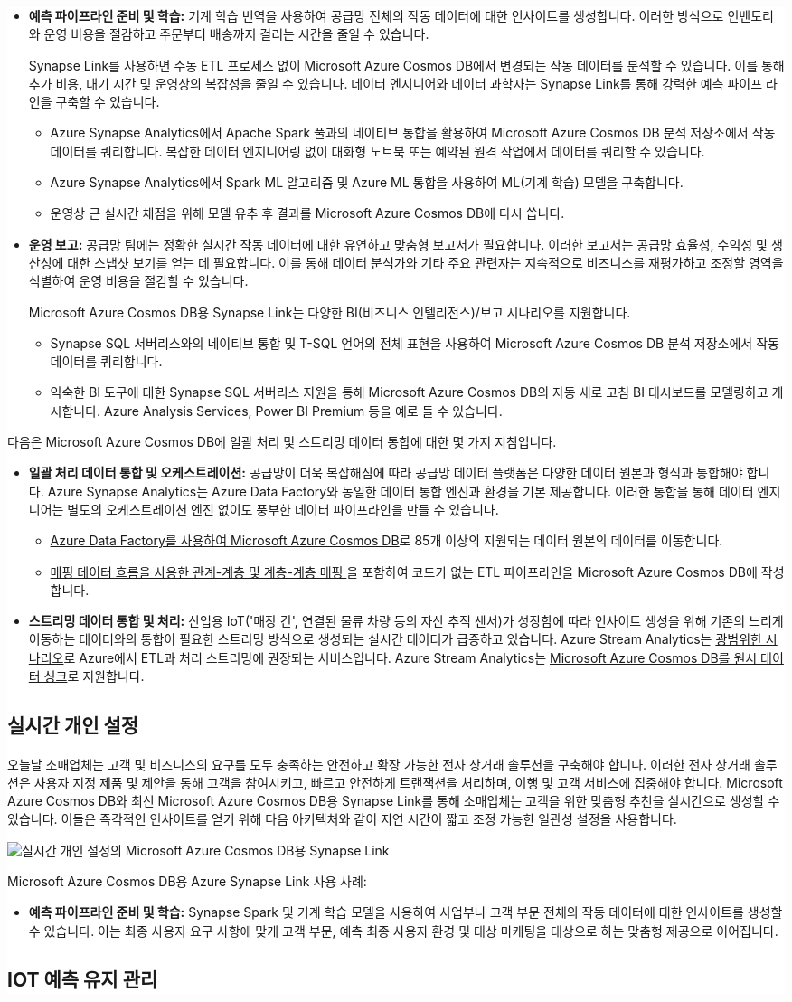 * **예측 파이프라인 준비 및 학습:** 기계 학습 번역을 사용하여 공급망 전체의 작동 데이터에 대한 인사이트를 생성합니다. 이러한 방식으로 인벤토리와 운영 비용을 절감하고 주문부터 배송까지 걸리는 시간을 줄일 수 있습니다.

  Synapse Link를 사용하면 수동 ETL 프로세스 없이 Microsoft Azure Cosmos DB에서 변경되는 작동 데이터를 분석할 수 있습니다. 이를 통해 추가 비용, 대기 시간 및 운영상의 복잡성을 줄일 수 있습니다. 데이터 엔지니어와 데이터 과학자는 Synapse Link를 통해 강력한 예측 파이프 라인을 구축할 수 있습니다.

  * Azure Synapse Analytics에서 Apache Spark 풀과의 네이티브 통합을 활용하여 Microsoft Azure Cosmos DB 분석 저장소에서 작동 데이터를 쿼리합니다. 복잡한 데이터 엔지니어링 없이 대화형 노트북 또는 예약된 원격 작업에서 데이터를 쿼리할 수 ​​있습니다.

  * Azure Synapse Analytics에서 Spark ML 알고리즘 및 Azure ML 통합을 사용하여 ML(기계 학습) 모델을 구축합니다.

  * 운영상 근 실시간 채점을 위해 모델 유추 후 결과를 Microsoft Azure Cosmos DB에 다시 씁니다.

* **운영 보고:** 공급망 팀에는 정확한 실시간 작동 데이터에 대한 유연하고 맞춤형 보고서가 필요합니다. 이러한 보고서는 공급망 효율성, 수익성 및 생산성에 대한 스냅샷 보기를 얻는 데 필요합니다. 이를 통해 데이터 분석가와 기타 주요 관련자는 지속적으로 비즈니스를 재평가하고 조정할 영역을 식별하여 운영 비용을 절감할 수 있습니다. 

  Microsoft Azure Cosmos DB용 Synapse Link는 다양한 BI(비즈니스 인텔리전스)/보고 시나리오를 지원합니다.

  * Synapse SQL 서버리스와의 네이티브 통합 및 T-SQL 언어의 전체 표현을 사용하여 Microsoft Azure Cosmos DB 분석 저장소에서 작동 데이터를 쿼리합니다.

  * 익숙한 BI 도구에 대한 Synapse SQL 서버리스 지원을 통해 Microsoft Azure Cosmos DB의 자동 새로 고침 BI 대시보드를 모델링하고 게시합니다. Azure Analysis Services, Power BI Premium 등을 예로 들 수 있습니다.

다음은 Microsoft Azure Cosmos DB에 일괄 처리 및 스트리밍 데이터 통합에 대한 몇 가지 지침입니다.

* **일괄 처리 데이터 통합 및 오케스트레이션:** 공급망이 더욱 복잡해짐에 따라 공급망 데이터 플랫폼은 다양한 데이터 원본과 형식과 통합해야 합니다. Azure Synapse Analytics는 Azure Data Factory와 동일한 데이터 통합 엔진과 환경을 기본 제공합니다. 이러한 통합을 통해 데이터 엔지니어는 별도의 오케스트레이션 엔진 없이도 풍부한 데이터 파이프라인을 만들 수 있습니다.

  * [Azure Data Factory를 사용하여 Microsoft Azure Cosmos DB](../data-factory/connector-azure-cosmos-db.md)로 85개 이상의 지원되는 데이터 원본의 데이터를 이동합니다.

  * [매핑 데이터 흐름을 사용한 관계-계층 및 계층-계층 매핑 ](../data-factory/how-to-sqldb-to-cosmosdb.md)을 포함하여 코드가 없는 ETL 파이프라인을 Microsoft Azure Cosmos DB에 작성합니다.

* **스트리밍 데이터 통합 및 처리:** 산업용 IoT('매장 간', 연결된 물류 차량 등의 자산 추적 센서)가 성장함에 따라 인사이트 생성을 위해 기존의 느리게 이동하는 데이터와의 통합이 필요한 스트리밍 방식으로 생성되는 실시간 데이터가 급증하고 있습니다. Azure Stream Analytics는 [광범위한 시나리오](../stream-analytics/streaming-technologies.md)로 Azure에서 ETL과 처리 스트리밍에 권장되는 서비스입니다. Azure Stream Analytics는 [Microsoft Azure Cosmos DB를 원시 데이터 싱크](../stream-analytics/stream-analytics-documentdb-output.md)로 지원합니다.

## <a name="real-time-personalization"></a>실시간 개인 설정

오늘날 소매업체는 고객 및 비즈니스의 요구를 모두 충족하는 안전하고 확장 가능한 전자 상거래 솔루션을 구축해야 합니다. 이러한 전자 상거래 솔루션은 사용자 지정 제품 및 제안을 통해 고객을 참여시키고, 빠르고 안전하게 트랜잭션을 처리하며, 이행 및 고객 서비스에 집중해야 합니다. Microsoft Azure Cosmos DB와 최신 Microsoft Azure Cosmos DB용 Synapse Link를 통해 소매업체는 고객을 위한 맞춤형 추천을 실시간으로 생성할 수 있습니다. 이들은 즉각적인 인사이트를 얻기 위해 다음 아키텍처와 같이 지연 시간이 짧고 조정 가능한 일관성 설정을 사용합니다.

![실시간 개인 설정의 Microsoft Azure Cosmos DB용 Synapse Link](./media/synapse-link-use-cases/real-time-personalization.png)

Microsoft Azure Cosmos DB용 Azure Synapse Link 사용 사례:

* **예측 파이프라인 준비 및 학습:** Synapse Spark 및 기계 학습 모델을 사용하여 사업부나 고객 부문 전체의 작동 데이터에 대한 인사이트를 생성할 수 있습니다. 이는 최종 사용자 요구 사항에 맞게 고객 부문, 예측 최종 사용자 환경 및 대상 마케팅을 대상으로 하는 맞춤형 제공으로 이어집니다.

## <a name="iot-predictive-maintenance"></a>IOT 예측 유지 관리
